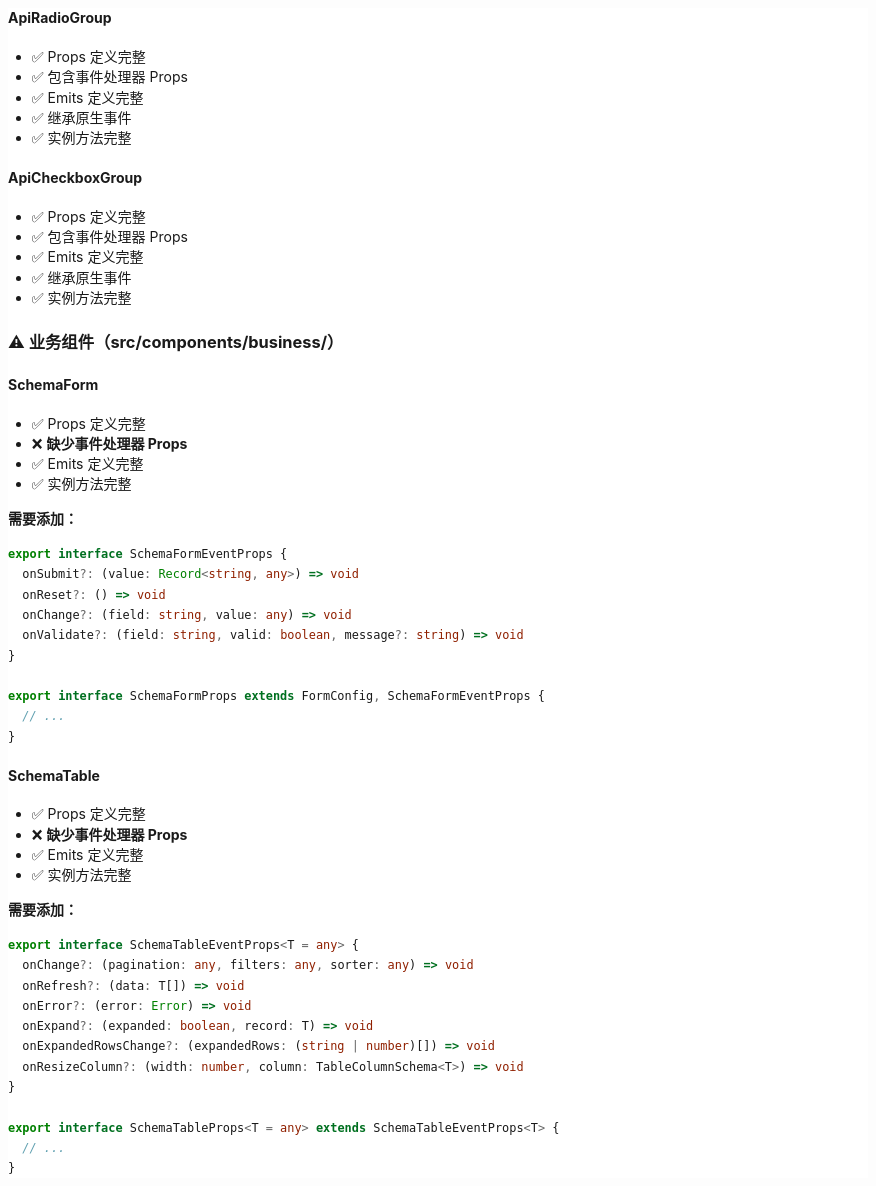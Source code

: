 #### ApiRadioGroup
- ✅ Props 定义完整
- ✅ 包含事件处理器 Props
- ✅ Emits 定义完整
- ✅ 继承原生事件
- ✅ 实例方法完整

#### ApiCheckboxGroup
- ✅ Props 定义完整
- ✅ 包含事件处理器 Props
- ✅ Emits 定义完整
- ✅ 继承原生事件
- ✅ 实例方法完整

### ⚠️ 业务组件（src/components/business/）

#### SchemaForm
- ✅ Props 定义完整
- ❌ **缺少事件处理器 Props**
- ✅ Emits 定义完整
- ✅ 实例方法完整

**需要添加：**
```typescript
export interface SchemaFormEventProps {
  onSubmit?: (value: Record<string, any>) => void
  onReset?: () => void
  onChange?: (field: string, value: any) => void
  onValidate?: (field: string, valid: boolean, message?: string) => void
}

export interface SchemaFormProps extends FormConfig, SchemaFormEventProps {
  // ...
}
```

#### SchemaTable
- ✅ Props 定义完整
- ❌ **缺少事件处理器 Props**
- ✅ Emits 定义完整
- ✅ 实例方法完整

**需要添加：**
```typescript
export interface SchemaTableEventProps<T = any> {
  onChange?: (pagination: any, filters: any, sorter: any) => void
  onRefresh?: (data: T[]) => void
  onError?: (error: Error) => void
  onExpand?: (expanded: boolean, record: T) => void
  onExpandedRowsChange?: (expandedRows: (string | number)[]) => void
  onResizeColumn?: (width: number, column: TableColumnSchema<T>) => void
}

export interface SchemaTableProps<T = any> extends SchemaTableEventProps<T> {
  // ...
}
```
